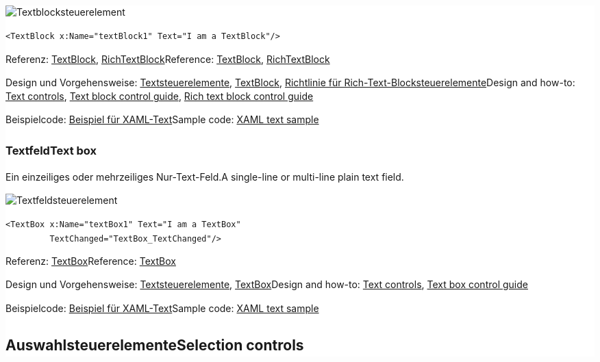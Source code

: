 ![Textblocksteuerelement](images/controls/text-block.png) 

```xaml
<TextBlock x:Name="textBlock1" Text="I am a TextBlock"/>
```

<span data-ttu-id="b4e1e-355">Referenz: [TextBlock](https://msdn.microsoft.com/library/windows/apps/xaml/windows.ui.xaml.controls.textblock.aspx), [RichTextBlock](https://msdn.microsoft.com/library/windows/apps/xaml/windows.ui.xaml.controls.richtextblock.aspx)</span><span class="sxs-lookup"><span data-stu-id="b4e1e-355">Reference: [TextBlock](https://msdn.microsoft.com/library/windows/apps/xaml/windows.ui.xaml.controls.textblock.aspx), [RichTextBlock](https://msdn.microsoft.com/library/windows/apps/xaml/windows.ui.xaml.controls.richtextblock.aspx)</span></span> 

<span data-ttu-id="b4e1e-356">Design und Vorgehensweise: [Textsteuerelemente](text-controls.md), [TextBlock](text-block.md), [Richtlinie für Rich-Text-Blocksteuerelemente](rich-text-block.md)</span><span class="sxs-lookup"><span data-stu-id="b4e1e-356">Design and how-to: [Text controls](text-controls.md), [Text block control guide](text-block.md), [Rich text block control guide](rich-text-block.md)</span></span>

<span data-ttu-id="b4e1e-357">Beispielcode: [Beispiel für XAML-Text](https://go.microsoft.com/fwlink/p/?linkid=238578)</span><span class="sxs-lookup"><span data-stu-id="b4e1e-357">Sample code: [XAML text sample](https://go.microsoft.com/fwlink/p/?linkid=238578)</span></span>

### <a name="text-box"></a><span data-ttu-id="b4e1e-358">Textfeld</span><span class="sxs-lookup"><span data-stu-id="b4e1e-358">Text box</span></span>
<span data-ttu-id="b4e1e-359">Ein einzeiliges oder mehrzeiliges Nur-Text-Feld.</span><span class="sxs-lookup"><span data-stu-id="b4e1e-359">A single-line or multi-line plain text field.</span></span>

![Textfeldsteuerelement](images/controls/text-box.png) 

```xaml
<TextBox x:Name="textBox1" Text="I am a TextBox" 
         TextChanged="TextBox_TextChanged"/>
```

<span data-ttu-id="b4e1e-361">Referenz: [TextBox](https://msdn.microsoft.com/library/windows/apps/xaml/windows.ui.xaml.controls.textbox.aspx)</span><span class="sxs-lookup"><span data-stu-id="b4e1e-361">Reference: [TextBox](https://msdn.microsoft.com/library/windows/apps/xaml/windows.ui.xaml.controls.textbox.aspx)</span></span> 

<span data-ttu-id="b4e1e-362">Design und Vorgehensweise: [Textsteuerelemente](text-controls.md), [TextBox](text-box.md)</span><span class="sxs-lookup"><span data-stu-id="b4e1e-362">Design and how-to: [Text controls](text-controls.md), [Text box control guide](text-box.md)</span></span> 

<span data-ttu-id="b4e1e-363">Beispielcode: [Beispiel für XAML-Text](https://go.microsoft.com/fwlink/p/?linkid=238578)</span><span class="sxs-lookup"><span data-stu-id="b4e1e-363">Sample code: [XAML text sample](https://go.microsoft.com/fwlink/p/?linkid=238578)</span></span>

## <a name="selection-controls"></a><span data-ttu-id="b4e1e-364">Auswahlsteuerelemente</span><span class="sxs-lookup"><span data-stu-id="b4e1e-364">Selection controls</span></span>
